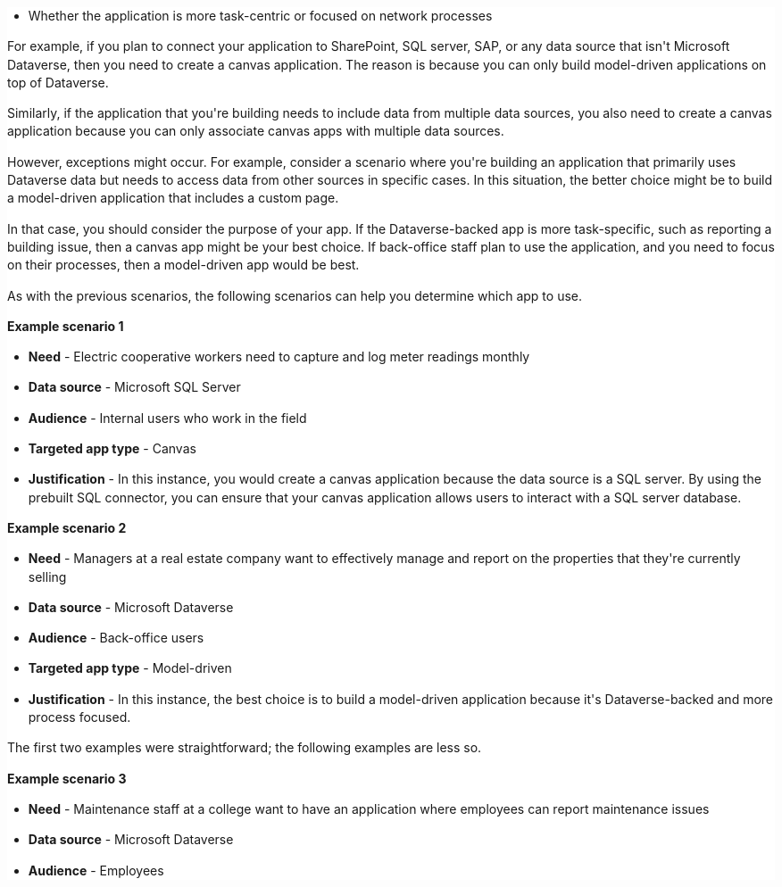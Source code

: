 -   Whether the application is more task-centric or focused on network processes

For example, if you plan to connect your application to SharePoint, SQL server, SAP, or any data source that isn't Microsoft Dataverse, then you need to create a canvas application. The reason is because you can only build model-driven applications on top of Dataverse.

Similarly, if the application that you're building needs to include data from multiple data sources, you also need to create a canvas application because you can only associate canvas apps with multiple data sources.

However, exceptions might occur. For example, consider a scenario where you're building an application that primarily uses Dataverse data but needs to access data from other sources in specific cases. In this situation, the better choice might be to build a model-driven application that includes a custom page.

In that case, you should consider the purpose of your app. If the Dataverse-backed app is more task-specific, such as reporting a building issue, then a canvas app might be your best choice. If back-office staff plan to use the application, and you need to focus on their processes, then a model-driven app would be best.

As with the previous scenarios, the following scenarios can help you determine which app to use. 

**Example scenario 1**

-   **Need** - Electric cooperative workers need to capture and log meter readings monthly

-   **Data source** - Microsoft SQL Server

-   **Audience** - Internal users who work in the field

-   **Targeted app type** - Canvas

-   **Justification** - In this instance, you would create a canvas application because the data source is a SQL server. By using the prebuilt SQL connector, you can ensure that your canvas application allows users to interact with a SQL server database.

**Example scenario 2**

-   **Need** - Managers at a real estate company want to effectively manage and report on the properties that they're currently selling

-   **Data source** - Microsoft Dataverse

-   **Audience** - Back-office users

-   **Targeted app type** - Model-driven

-   **Justification** - In this instance, the best choice is to build a model-driven application because it's Dataverse-backed and more process focused.

The first two examples were straightforward; the following examples are less so.

**Example scenario 3**

-   **Need** - Maintenance staff at a college want to have an application where employees can report maintenance issues

-   **Data source** - Microsoft Dataverse

-   **Audience** - Employees
